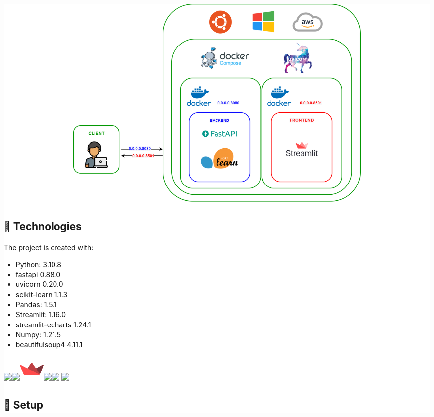 <div align= "center"><img src="Assets/Architecture_diagram.png" width="600" height="400"/></div>


## :rocket: Technologies
The project is created with:
* Python: 3.10.8
* fastapi 0.88.0
* uvicorn 0.20.0
* scikit-learn 1.1.3
* Pandas: 1.5.1
* Streamlit: 1.16.0
* streamlit-echarts 1.24.1
* Numpy: 1.21.5
* beautifulsoup4 4.11.1

![](https://img.icons8.com/color/48/null/python--v1.png)![](https://img.icons8.com/color/48/null/numpy.png)![](Assets/streamlit-icon-48x48.png)![](Assets/fastapi.ico)![](Assets/scikit-learn.ico) ![](https://img.icons8.com/color/48/null/pandas.png)

## :whale: Setup
